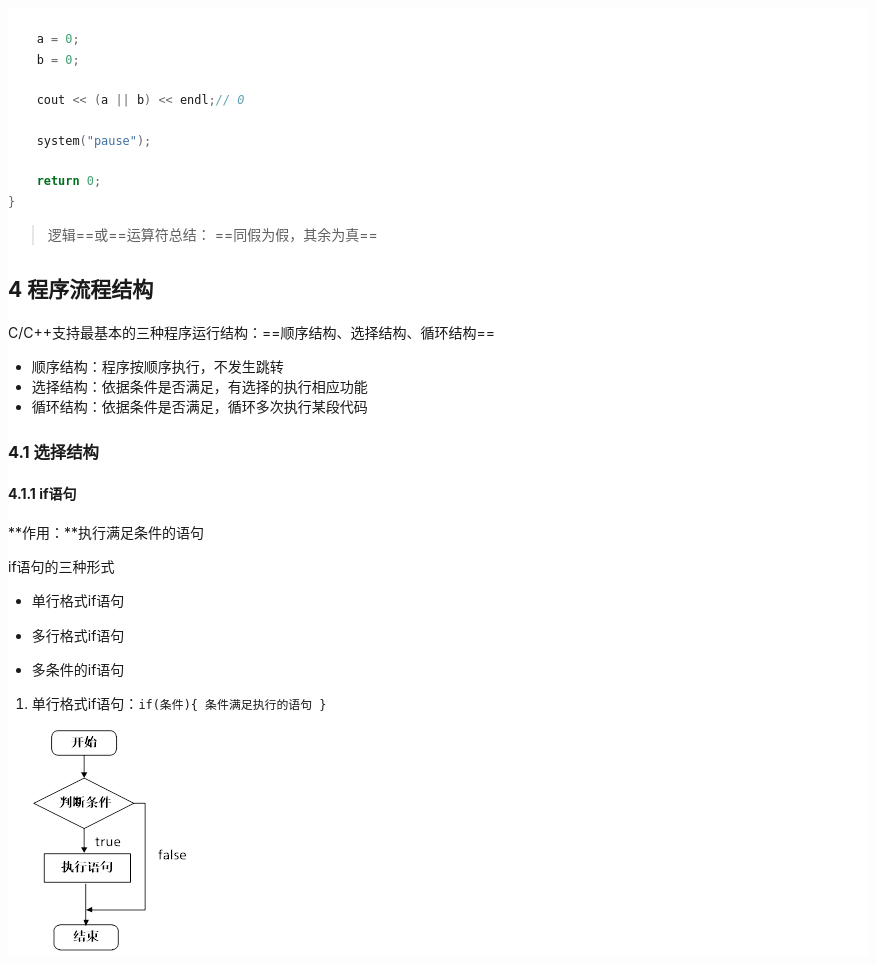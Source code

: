 ```c++

	a = 0;
	b = 0;

	cout << (a || b) << endl;// 0

	system("pause");

	return 0;
}
```

> 逻辑==或==运算符总结： ==同假为假，其余为真==



## 4 程序流程结构

C/C++支持最基本的三种程序运行结构：==顺序结构、选择结构、循环结构==

* 顺序结构：程序按顺序执行，不发生跳转
* 选择结构：依据条件是否满足，有选择的执行相应功能
* 循环结构：依据条件是否满足，循环多次执行某段代码



### 4.1 选择结构

#### 4.1.1 if语句

**作用：**执行满足条件的语句

if语句的三种形式

* 单行格式if语句

* 多行格式if语句

* 多条件的if语句

  

1. 单行格式if语句：`if(条件){ 条件满足执行的语句 }`

   ![img](assets/clip_image002.png)
